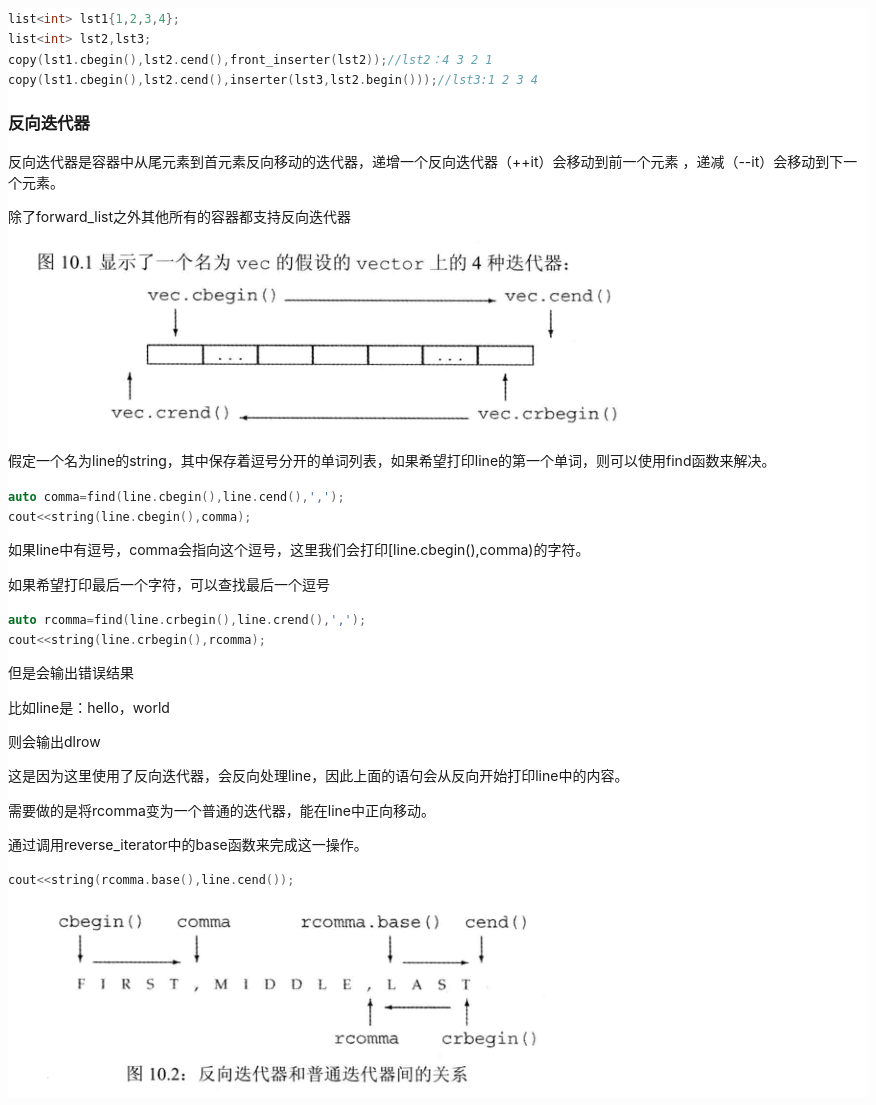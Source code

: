 ```C++
list<int> lst1{1,2,3,4};
list<int> lst2,lst3;
copy(lst1.cbegin(),lst2.cend(),front_inserter(lst2));//lst2：4 3 2 1
copy(lst1.cbegin(),lst2.cend(),inserter(lst3,lst2.begin()));//lst3:1 2 3 4
```

### 反向迭代器

反向迭代器是容器中从尾元素到首元素反向移动的迭代器，递增一个反向迭代器（++it）会移动到前一个元素 ，递减（--it）会移动到下一个元素。

除了forward_list之外其他所有的容器都支持反向迭代器

![反向迭代器](img/反向迭代器.png)

假定一个名为line的string，其中保存着逗号分开的单词列表，如果希望打印line的第一个单词，则可以使用find函数来解决。

```C++
auto comma=find(line.cbegin(),line.cend(),',');
cout<<string(line.cbegin(),comma);
```

如果line中有逗号，comma会指向这个逗号，这里我们会打印[line.cbegin(),comma)的字符。

如果希望打印最后一个字符，可以查找最后一个逗号

```C++
auto rcomma=find(line.crbegin(),line.crend(),',');
cout<<string(line.crbegin(),rcomma);
```

但是会输出错误结果

比如line是：hello，world

则会输出dlrow

这是因为这里使用了反向迭代器，会反向处理line，因此上面的语句会从反向开始打印line中的内容。

需要做的是将rcomma变为一个普通的迭代器，能在line中正向移动。

通过调用reverse_iterator中的base函数来完成这一操作。

```C++
cout<<string(rcomma.base(),line.cend());
```

![关系](img/反向迭代器和正向迭代器关系.png)
